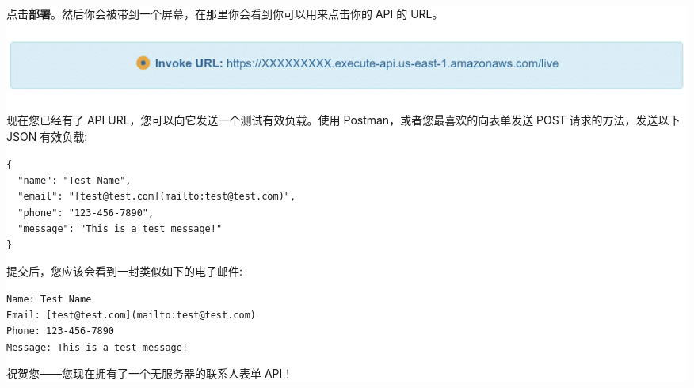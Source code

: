 点击**部署**。然后你会被带到一个屏幕，在那里你会看到你可以用来点击你的 API 的 URL。

![](img/8f4c6a90edb57bef4e35453f353a3b1f.png)

现在您已经有了 API URL，您可以向它发送一个测试有效负载。使用 Postman，或者您最喜欢的向表单发送 POST 请求的方法，发送以下 JSON 有效负载:

```
{
  "name": "Test Name",
  "email": "[test@test.com](mailto:test@test.com)",
  "phone": "123-456-7890",
  "message": "This is a test message!"
}
```

提交后，您应该会看到一封类似如下的电子邮件:

```
Name: Test Name
Email: [test@test.com](mailto:test@test.com)
Phone: 123-456-7890
Message: This is a test message!
```

祝贺您——您现在拥有了一个无服务器的联系人表单 API！